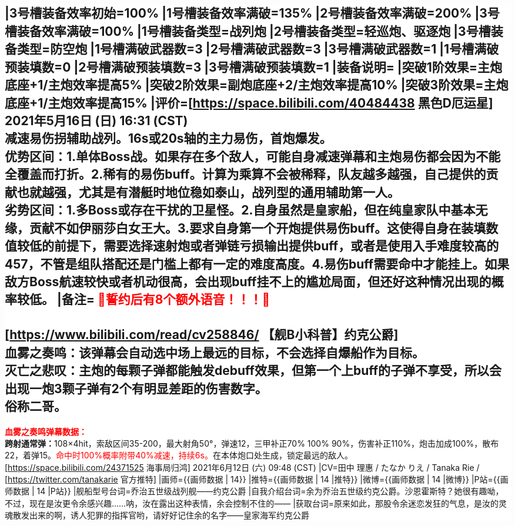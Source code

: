 |3号槽装备效率初始=100%
|1号槽装备效率满破=135%
|2号槽装备效率满破=200%
|3号槽装备效率满破=100%
|1号槽装备类型=战列炮
|2号槽装备类型=轻巡炮、驱逐炮
|3号槽装备类型=防空炮
|1号槽满破武器数=3
|2号槽满破武器数=3
|3号槽满破武器数=1
|1号槽满破预装填数=0
|2号槽满破预装填数=3
|3号槽满破预装填数=1
|装备说明=
|突破1阶效果=主炮底座+1/主炮效率提高5%
|突破2阶效果=副炮底座+2/主炮效率提高10%
|突破3阶效果=主炮底座+1/主炮效率提高15%
|评价=[https://space.bilibili.com/40484438 黑色D厄运星] 2021年5月16日 (日) 16:31 (CST)<br>
减速易伤拐辅助战列。16s或20s轴的主力易伤，首炮爆发。<br>
优势区间：1.单体Boss战。如果存在多个敌人，可能自身减速弹幕和主炮易伤都会因为不能全覆盖而打折。2.稀有的易伤buff。计算为乘算不会被稀释，队友越多越强，自己提供的贡献也就越强，尤其是有潜艇时地位稳如泰山，战列型的通用辅助第一人。<br>
劣势区间：1.多Boss或存在干扰的卫星怪。2.自身虽然是皇家船，但在纯皇家队中基本无缘，贡献不如伊丽莎白女王大。3.要求自身第一个开炮提供易伤buff。这使得自身在装填数值较低的前提下，需要选择速射炮或者弹链亏损输出提供buff，或者是使用入手难度较高的457，不管是组队搭配还是门槛上都有一定的难度高度。4.易伤buff需要命中才能挂上。如果敌方Boss航速较快或者机动很高，会出现buff挂不上的尴尬局面，但还好这种情况出现的概率较低。
|备注=
<span style="color:red;">💓誓约后有8个额外语音！！！💓</span>
----
[https://www.bilibili.com/read/cv258846/ 【舰B小科普】约克公爵]<br>
血雾之奏鸣：该弹幕会自动选中场上最远的目标，不会选择自爆船作为目标。<br>
灭亡之悲叹：主炮的每颗子弹都能触发debuff效果，但第一个上buff的子弹不享受，所以会出现一炮3颗子弹有2个有明显差距的伤害数字。<br>
俗称二哥。
----
<span style="color:red;"><strong>血雾之奏鸣弹幕数据：</strong></span><br>
<strong>跨射通常弹：</strong>108×4hit，索敌区间35-200，最大射角50°，弹速12，三甲补正70% 100% 90%，伤害补正110%，炮击加成100%，散布22，着弹15。<span style="color:red;">命中时100%概率附带40%减速，持续6s。</span>在本体炮口处生成，锁定最远的敌人。<br>
[https://space.bilibili.com/24371525 海事局归鸿] 2021年6月12日 (六) 09:48 (CST)
|CV=田中 理惠 / たなか りえ / 	Tanaka Rie / [https://twitter.com/tanakarie 官方推特]
|画师={{画师数据 | 14}}
|推特={{画师数据 | 14 |推特}}
|微博={{画师数据 | 14 |微博}}
|P站={{画师数据 | 14 |P站}}
|舰船型号台词=乔治五世级战列舰——约克公爵
|自我介绍台词=余为乔治五世级约克公爵。沙恩霍斯特？她很有趣呦，不过，现在是汝更令余感兴趣……呐，汝在露出这种表情，余会控制不住的——
|获取台词=原来如此，那股令余迷恋发狂的气息，是汝的灵魂散发出来的啊，诱人犯罪的指挥官哟，请好好记住余的名字——皇家海军约克公爵